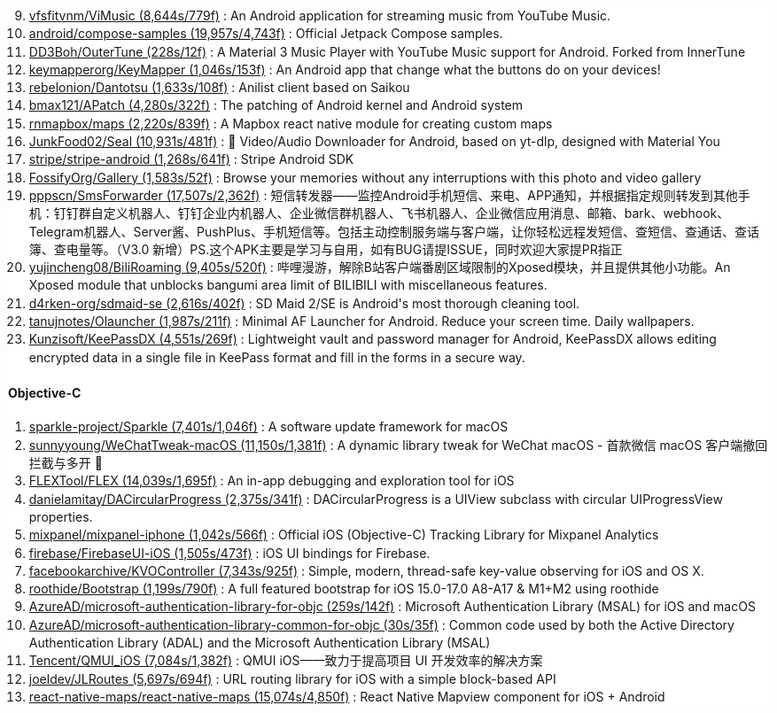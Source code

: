9. [vfsfitvnm/ViMusic (8,644s/779f)](https://github.com/vfsfitvnm/ViMusic) : An Android application for streaming music from YouTube Music.
10. [android/compose-samples (19,957s/4,743f)](https://github.com/android/compose-samples) : Official Jetpack Compose samples.
11. [DD3Boh/OuterTune (228s/12f)](https://github.com/DD3Boh/OuterTune) : A Material 3 Music Player with YouTube Music support for Android. Forked from InnerTune
12. [keymapperorg/KeyMapper (1,046s/153f)](https://github.com/keymapperorg/KeyMapper) : An Android app that change what the buttons do on your devices!
13. [rebelonion/Dantotsu (1,633s/108f)](https://github.com/rebelonion/Dantotsu) : Anilist client based on Saikou
14. [bmax121/APatch (4,280s/322f)](https://github.com/bmax121/APatch) : The patching of Android kernel and Android system
15. [rnmapbox/maps (2,220s/839f)](https://github.com/rnmapbox/maps) : A Mapbox react native module for creating custom maps
16. [JunkFood02/Seal (10,931s/481f)](https://github.com/JunkFood02/Seal) : 🦭 Video/Audio Downloader for Android, based on yt-dlp, designed with Material You
17. [stripe/stripe-android (1,268s/641f)](https://github.com/stripe/stripe-android) : Stripe Android SDK
18. [FossifyOrg/Gallery (1,583s/52f)](https://github.com/FossifyOrg/Gallery) : Browse your memories without any interruptions with this photo and video gallery
19. [pppscn/SmsForwarder (17,507s/2,362f)](https://github.com/pppscn/SmsForwarder) : 短信转发器——监控Android手机短信、来电、APP通知，并根据指定规则转发到其他手机：钉钉群自定义机器人、钉钉企业内机器人、企业微信群机器人、飞书机器人、企业微信应用消息、邮箱、bark、webhook、Telegram机器人、Server酱、PushPlus、手机短信等。包括主动控制服务端与客户端，让你轻松远程发短信、查短信、查通话、查话簿、查电量等。（V3.0 新增）PS.这个APK主要是学习与自用，如有BUG请提ISSUE，同时欢迎大家提PR指正
20. [yujincheng08/BiliRoaming (9,405s/520f)](https://github.com/yujincheng08/BiliRoaming) : 哔哩漫游，解除B站客户端番剧区域限制的Xposed模块，并且提供其他小功能。An Xposed module that unblocks bangumi area limit of BILIBILI with miscellaneous features.
21. [d4rken-org/sdmaid-se (2,616s/402f)](https://github.com/d4rken-org/sdmaid-se) : SD Maid 2/SE is Android's most thorough cleaning tool.
22. [tanujnotes/Olauncher (1,987s/211f)](https://github.com/tanujnotes/Olauncher) : Minimal AF Launcher for Android. Reduce your screen time. Daily wallpapers.
23. [Kunzisoft/KeePassDX (4,551s/269f)](https://github.com/Kunzisoft/KeePassDX) : Lightweight vault and password manager for Android, KeePassDX allows editing encrypted data in a single file in KeePass format and fill in the forms in a secure way.

#### Objective-C
1. [sparkle-project/Sparkle (7,401s/1,046f)](https://github.com/sparkle-project/Sparkle) : A software update framework for macOS
2. [sunnyyoung/WeChatTweak-macOS (11,150s/1,381f)](https://github.com/sunnyyoung/WeChatTweak-macOS) : A dynamic library tweak for WeChat macOS - 首款微信 macOS 客户端撤回拦截与多开 🔨
3. [FLEXTool/FLEX (14,039s/1,695f)](https://github.com/FLEXTool/FLEX) : An in-app debugging and exploration tool for iOS
4. [danielamitay/DACircularProgress (2,375s/341f)](https://github.com/danielamitay/DACircularProgress) : DACircularProgress is a UIView subclass with circular UIProgressView properties.
5. [mixpanel/mixpanel-iphone (1,042s/566f)](https://github.com/mixpanel/mixpanel-iphone) : Official iOS (Objective-C) Tracking Library for Mixpanel Analytics
6. [firebase/FirebaseUI-iOS (1,505s/473f)](https://github.com/firebase/FirebaseUI-iOS) : iOS UI bindings for Firebase.
7. [facebookarchive/KVOController (7,343s/925f)](https://github.com/facebookarchive/KVOController) : Simple, modern, thread-safe key-value observing for iOS and OS X.
8. [roothide/Bootstrap (1,199s/790f)](https://github.com/roothide/Bootstrap) : A full featured bootstrap for iOS 15.0-17.0 A8-A17 & M1+M2 using roothide
9. [AzureAD/microsoft-authentication-library-for-objc (259s/142f)](https://github.com/AzureAD/microsoft-authentication-library-for-objc) : Microsoft Authentication Library (MSAL) for iOS and macOS
10. [AzureAD/microsoft-authentication-library-common-for-objc (30s/35f)](https://github.com/AzureAD/microsoft-authentication-library-common-for-objc) : Common code used by both the Active Directory Authentication Library (ADAL) and the Microsoft Authentication Library (MSAL)
11. [Tencent/QMUI_iOS (7,084s/1,382f)](https://github.com/Tencent/QMUI_iOS) : QMUI iOS——致力于提高项目 UI 开发效率的解决方案
12. [joeldev/JLRoutes (5,697s/694f)](https://github.com/joeldev/JLRoutes) : URL routing library for iOS with a simple block-based API
13. [react-native-maps/react-native-maps (15,074s/4,850f)](https://github.com/react-native-maps/react-native-maps) : React Native Mapview component for iOS + Android
